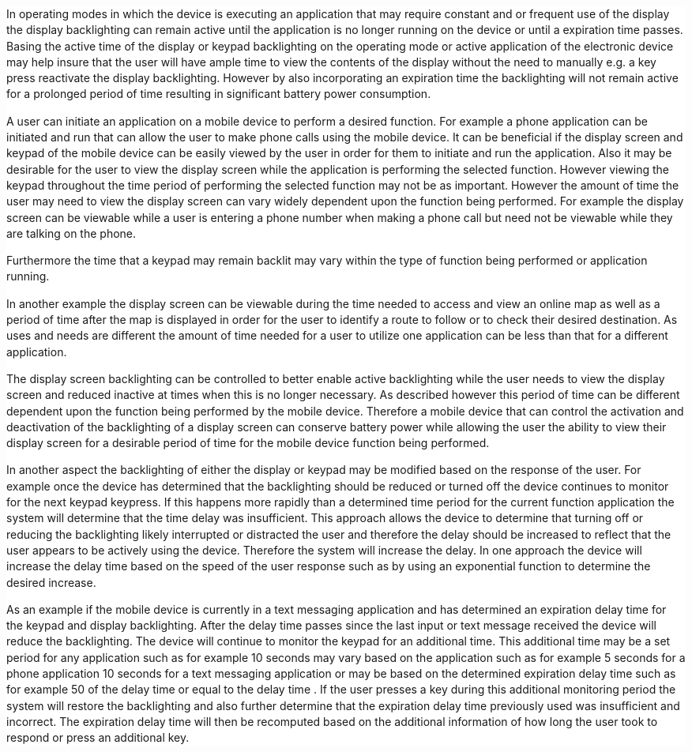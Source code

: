 In operating modes in which the device is executing an application that may require constant and or frequent use of the display the display backlighting can remain active until the application is no longer running on the device or until a expiration time passes. Basing the active time of the display or keypad backlighting on the operating mode or active application of the electronic device may help insure that the user will have ample time to view the contents of the display without the need to manually e.g. a key press reactivate the display backlighting. However by also incorporating an expiration time the backlighting will not remain active for a prolonged period of time resulting in significant battery power consumption.

A user can initiate an application on a mobile device to perform a desired function. For example a phone application can be initiated and run that can allow the user to make phone calls using the mobile device. It can be beneficial if the display screen and keypad of the mobile device can be easily viewed by the user in order for them to initiate and run the application. Also it may be desirable for the user to view the display screen while the application is performing the selected function. However viewing the keypad throughout the time period of performing the selected function may not be as important. However the amount of time the user may need to view the display screen can vary widely dependent upon the function being performed. For example the display screen can be viewable while a user is entering a phone number when making a phone call but need not be viewable while they are talking on the phone.

Furthermore the time that a keypad may remain backlit may vary within the type of function being performed or application running.

In another example the display screen can be viewable during the time needed to access and view an online map as well as a period of time after the map is displayed in order for the user to identify a route to follow or to check their desired destination. As uses and needs are different the amount of time needed for a user to utilize one application can be less than that for a different application.

The display screen backlighting can be controlled to better enable active backlighting while the user needs to view the display screen and reduced inactive at times when this is no longer necessary. As described however this period of time can be different dependent upon the function being performed by the mobile device. Therefore a mobile device that can control the activation and deactivation of the backlighting of a display screen can conserve battery power while allowing the user the ability to view their display screen for a desirable period of time for the mobile device function being performed.

In another aspect the backlighting of either the display or keypad may be modified based on the response of the user. For example once the device has determined that the backlighting should be reduced or turned off the device continues to monitor for the next keypad keypress. If this happens more rapidly than a determined time period for the current function application the system will determine that the time delay was insufficient. This approach allows the device to determine that turning off or reducing the backlighting likely interrupted or distracted the user and therefore the delay should be increased to reflect that the user appears to be actively using the device. Therefore the system will increase the delay. In one approach the device will increase the delay time based on the speed of the user response such as by using an exponential function to determine the desired increase.

As an example if the mobile device is currently in a text messaging application and has determined an expiration delay time for the keypad and display backlighting. After the delay time passes since the last input or text message received the device will reduce the backlighting. The device will continue to monitor the keypad for an additional time. This additional time may be a set period for any application such as for example 10 seconds may vary based on the application such as for example 5 seconds for a phone application 10 seconds for a text messaging application or may be based on the determined expiration delay time such as for example 50 of the delay time or equal to the delay time . If the user presses a key during this additional monitoring period the system will restore the backlighting and also further determine that the expiration delay time previously used was insufficient and incorrect. The expiration delay time will then be recomputed based on the additional information of how long the user took to respond or press an additional key.
